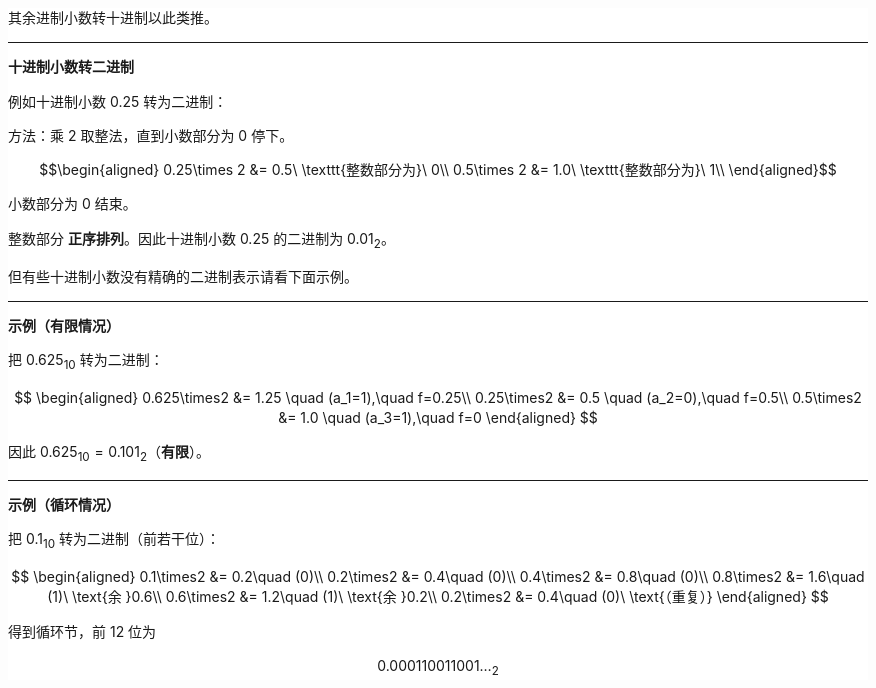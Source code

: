 其余进制小数转十进制以此类推。

---


**十进制小数转二进制**

例如十进制小数 $0.25$ 转为二进制：

方法：乘 $2$ 取整法，直到小数部分为 $0$ 停下。

$$\begin{aligned}
0.25\times 2 &= 0.5\ \texttt{整数部分为}\ 0\\
0.5\times 2 &= 1.0\ \texttt{整数部分为}\ 1\\
\end{aligned}$$

小数部分为 $0$ 结束。

整数部分 **正序排列**。因此十进制小数 $0.25$ 的二进制为 $0.01_2$。

但有些十进制小数没有精确的二进制表示请看下面示例。

---

**示例（有限情况）**

把 $0.625_{10}$ 转为二进制：

$$
\begin{aligned}
0.625\times2 &= 1.25 \quad (a_1=1),\quad f=0.25\\
0.25\times2  &= 0.5 \quad (a_2=0),\quad f=0.5\\
0.5\times2   &= 1.0 \quad (a_3=1),\quad f=0
\end{aligned}
$$

因此 $0.625_{10}=0.101_2$（**有限**）。

---

**示例（循环情况）**

把 $0.1_{10}$ 转为二进制（前若干位）：

$$
\begin{aligned}
0.1\times2 &= 0.2\quad (0)\\
0.2\times2 &= 0.4\quad (0)\\
0.4\times2 &= 0.8\quad (0)\\
0.8\times2 &= 1.6\quad (1)\ \text{余 }0.6\\
0.6\times2 &= 1.2\quad (1)\ \text{余 }0.2\\
0.2\times2 &= 0.4\quad (0)\ \text{（重复）}
\end{aligned}
$$

得到循环节，前 $12$ 位为

$$
0.000110011001\ldots_2
$$
